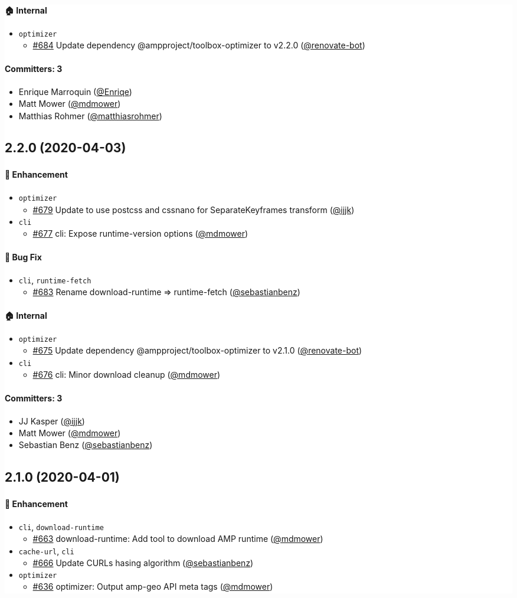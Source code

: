 #### :house: Internal

- `optimizer`
  - [#684](https://github.com/ampproject/amp-toolbox/pull/684) Update dependency @ampproject/toolbox-optimizer to v2.2.0 ([@renovate-bot](https://github.com/renovate-bot))

#### Committers: 3

- Enrique Marroquin ([@Enriqe](https://github.com/Enriqe))
- Matt Mower ([@mdmower](https://github.com/mdmower))
- Matthias Rohmer ([@matthiasrohmer](https://github.com/matthiasrohmer))

## 2.2.0 (2020-04-03)

#### :rocket: Enhancement

- `optimizer`
  - [#679](https://github.com/ampproject/amp-toolbox/pull/679) Update to use postcss and cssnano for SeparateKeyframes transform ([@ijjk](https://github.com/ijjk))
- `cli`
  - [#677](https://github.com/ampproject/amp-toolbox/pull/677) cli: Expose runtime-version options ([@mdmower](https://github.com/mdmower))

#### :bug: Bug Fix

- `cli`, `runtime-fetch`
  - [#683](https://github.com/ampproject/amp-toolbox/pull/683) Rename download-runtime => runtime-fetch ([@sebastianbenz](https://github.com/sebastianbenz))

#### :house: Internal

- `optimizer`
  - [#675](https://github.com/ampproject/amp-toolbox/pull/675) Update dependency @ampproject/toolbox-optimizer to v2.1.0 ([@renovate-bot](https://github.com/renovate-bot))
- `cli`
  - [#676](https://github.com/ampproject/amp-toolbox/pull/676) cli: Minor download cleanup ([@mdmower](https://github.com/mdmower))

#### Committers: 3

- JJ Kasper ([@ijjk](https://github.com/ijjk))
- Matt Mower ([@mdmower](https://github.com/mdmower))
- Sebastian Benz ([@sebastianbenz](https://github.com/sebastianbenz))

## 2.1.0 (2020-04-01)

#### :rocket: Enhancement

- `cli`, `download-runtime`
  - [#663](https://github.com/ampproject/amp-toolbox/pull/663) download-runtime: Add tool to download AMP runtime ([@mdmower](https://github.com/mdmower))
- `cache-url`, `cli`
  - [#666](https://github.com/ampproject/amp-toolbox/pull/666) Update CURLs hasing algorithm ([@sebastianbenz](https://github.com/sebastianbenz))
- `optimizer`
  - [#636](https://github.com/ampproject/amp-toolbox/pull/636) optimizer: Output amp-geo API meta tags ([@mdmower](https://github.com/mdmower))
